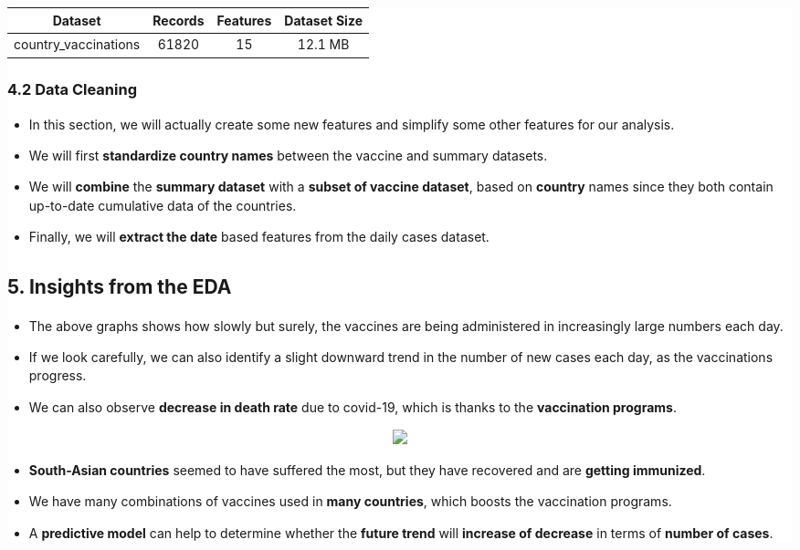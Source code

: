 |Dataset| Records | Features | Dataset Size |
| :--: | :--: | :--: | :--: |
| country_vaccinations | 61820 | 15 | 12.1 MB |

</center>

### **4.2 Data Cleaning**

- In this section, we will actually create some new features and simplify some other features for our analysis.

- We will first **standardize country names** between the vaccine and summary datasets.

- We will **combine** the **summary dataset** with a **subset of vaccine dataset**, based on **country** names since they both contain up-to-date cumulative data of the countries.

- Finally, we will **extract the date** based features from the daily cases dataset.

<a id=Section5></a>

## **5. Insights from the EDA**

- The above graphs shows how slowly but surely, the vaccines are being administered in increasingly large numbers each day.

- If we look carefully, we can also identify a slight downward trend in the number of new cases each day, as the vaccinations progress.

- We can also observe **decrease in death rate** due to covid-19, which is thanks to the **vaccination programs**.

<center><img src="https://i.imgur.com/nzmYMxH.jpg" width=50%></center>

- **South-Asian countries** seemed to have suffered the most, but they have recovered and are **getting immunized**.

- We have many combinations of vaccines used in **many countries**, which boosts the vaccination programs.

- A **predictive model** can help to determine whether the **future trend** will **increase of decrease** in terms of **number of cases**.

